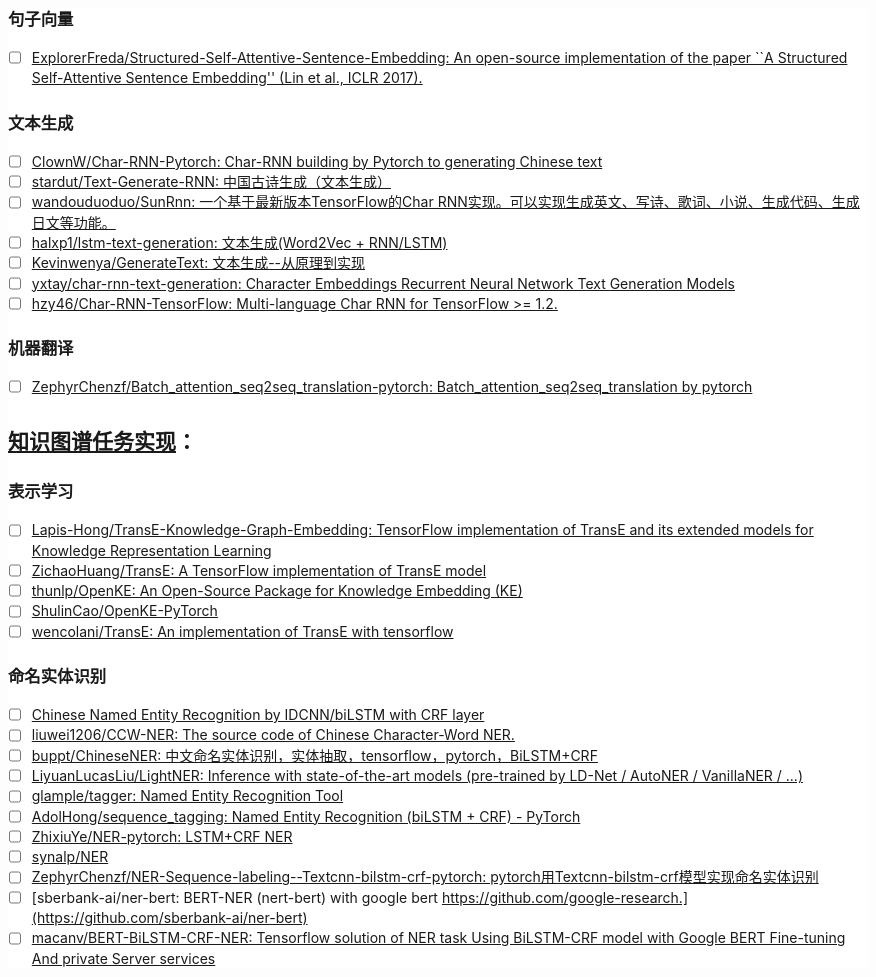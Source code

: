### 句子向量

- [ ] [ExplorerFreda/Structured-Self-Attentive-Sentence-Embedding: An open-source implementation of the paper ``A Structured Self-Attentive Sentence Embedding'' (Lin et al., ICLR 2017).](https://github.com/ExplorerFreda/Structured-Self-Attentive-Sentence-Embedding)

### 文本生成

- [ ] [ClownW/Char-RNN-Pytorch: Char-RNN building by Pytorch to generating Chinese text](https://github.com/ClownW/Char-RNN-Pytorch)
- [ ] [stardut/Text-Generate-RNN: 中国古诗生成（文本生成）](https://github.com/stardut/Text-Generate-RNN)
- [ ] [wandouduoduo/SunRnn: 一个基于最新版本TensorFlow的Char RNN实现。可以实现生成英文、写诗、歌词、小说、生成代码、生成日文等功能。](https://github.com/wandouduoduo/SunRnn)
- [ ] [halxp1/lstm-text-generation: 文本生成(Word2Vec + RNN/LSTM)](https://github.com/halxp1/lstm-text-generation)
- [ ] [Kevinwenya/GenerateText: 文本生成--从原理到实现](https://github.com/Kevinwenya/GenerateText)
- [ ] [yxtay/char-rnn-text-generation: Character Embeddings Recurrent Neural Network Text Generation Models](https://github.com/yxtay/char-rnn-text-generation)
- [ ] [hzy46/Char-RNN-TensorFlow: Multi-language Char RNN for TensorFlow >= 1.2.](https://github.com/hzy46/Char-RNN-TensorFlow)

### 机器翻译

- [ ] [ZephyrChenzf/Batch_attention_seq2seq_translation-pytorch: Batch_attention_seq2seq_translation by pytorch](https://github.com/ZephyrChenzf/Batch_attention_seq2seq_translation-pytorch)

## [知识图谱任务实现](./知识图谱任务实现.md)：

### 表示学习

- [ ] [Lapis-Hong/TransE-Knowledge-Graph-Embedding: TensorFlow implementation of TransE and its extended models for Knowledge Representation Learning](https://github.com/Lapis-Hong/TransE-Knowledge-Graph-Embedding)
- [ ] [ZichaoHuang/TransE: A TensorFlow implementation of TransE model](https://github.com/ZichaoHuang/TransE)
- [ ] [thunlp/OpenKE: An Open-Source Package for Knowledge Embedding (KE)](https://github.com/thunlp/OpenKE)
- [ ] [ShulinCao/OpenKE-PyTorch](https://github.com/ShulinCao/OpenKE-PyTorch)
- [ ] [wencolani/TransE: An implementation of TransE with tensorflow](https://github.com/wencolani/TransE)

### 命名实体识别

- [ ] [Chinese Named Entity Recognition by IDCNN/biLSTM with CRF layer](https://github.com/crownpku/Information-Extraction-Chinese/tree/master/NER_IDCNN_CRF)
- [ ] [liuwei1206/CCW-NER: The source code of Chinese Character-Word NER.](https://github.com/liuwei1206/CCW-NER)
- [ ] [buppt/ChineseNER: 中文命名实体识别，实体抽取，tensorflow，pytorch，BiLSTM+CRF](https://github.com/buppt/ChineseNER)
- [ ] [LiyuanLucasLiu/LightNER: Inference with state-of-the-art models (pre-trained by LD-Net / AutoNER / VanillaNER / ...)](https://github.com/LiyuanLucasLiu/LightNER)
- [ ] [glample/tagger: Named Entity Recognition Tool](https://github.com/glample/tagger)
- [ ] [AdolHong/sequence_tagging: Named Entity Recognition (biLSTM + CRF) - PyTorch](https://github.com/AdolHong/sequence_tagging)
- [ ] [ZhixiuYe/NER-pytorch: LSTM+CRF NER](https://github.com/ZhixiuYe/NER-pytorch)
- [ ] [synalp/NER](https://github.com/synalp/NER)
- [ ] [ZephyrChenzf/NER-Sequence-labeling--Textcnn-bilstm-crf-pytorch: pytorch用Textcnn-bilstm-crf模型实现命名实体识别](https://github.com/ZephyrChenzf/NER-Sequence-labeling--Textcnn-bilstm-crf-pytorch)
- [ ] [sberbank-ai/ner-bert: BERT-NER (nert-bert) with google bert https://github.com/google-research.](https://github.com/sberbank-ai/ner-bert)
- [ ] [macanv/BERT-BiLSTM-CRF-NER: Tensorflow solution of NER task Using BiLSTM-CRF model with Google BERT Fine-tuning And private Server services](https://github.com/macanv/BERT-BiLSTM-CRF-NER)